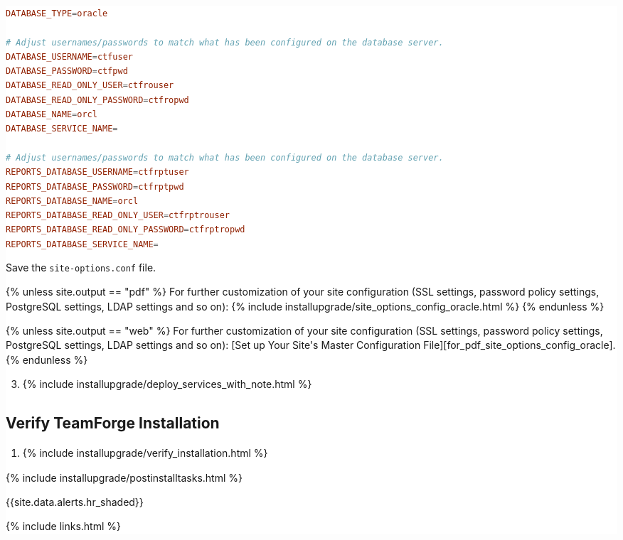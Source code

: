    ```conf
   DATABASE_TYPE=oracle

   # Adjust usernames/passwords to match what has been configured on the database server.
   DATABASE_USERNAME=ctfuser
   DATABASE_PASSWORD=ctfpwd
   DATABASE_READ_ONLY_USER=ctfrouser
   DATABASE_READ_ONLY_PASSWORD=ctfropwd
   DATABASE_NAME=orcl
   DATABASE_SERVICE_NAME=
​
   # Adjust usernames/passwords to match what has been configured on the database server.
   REPORTS_DATABASE_USERNAME=ctfrptuser
   REPORTS_DATABASE_PASSWORD=ctfrptpwd
   REPORTS_DATABASE_NAME=orcl
   REPORTS_DATABASE_READ_ONLY_USER=ctfrptrouser
   REPORTS_DATABASE_READ_ONLY_PASSWORD=ctfrptropwd
   REPORTS_DATABASE_SERVICE_NAME=
   ````

   Save the `site-options.conf` file.
   
   {% unless site.output == "pdf" %}
   For further customization of your site configuration (SSL settings, password policy settings, PostgreSQL settings, LDAP settings and so on): {% include installupgrade/site_options_config_oracle.html %}
   {% endunless %}

   {% unless site.output == "web" %}
   For further customization of your site configuration (SSL settings, password policy settings, PostgreSQL settings, LDAP settings and so on): [Set up Your Site's Master Configuration File][for_pdf_site_options_config_oracle].
   {% endunless %}

3. {% include installupgrade/deploy_services_with_note.html %}

## Verify TeamForge Installation

1. {% include installupgrade/verify_installation.html %}

{% include installupgrade/postinstalltasks.html %}

{{site.data.alerts.hr_shaded}}
[^1]: TeamForge {{site.data.identifiers.teamforge}} supports Review Board {{site.data.identifiers.review_board_os76}} on {{site.data.identifiers.rhel_centos_now}} and Review Board {{site.data.identifiers.review_board_os610}} on {{site.data.identifiers.rhel_centos_past}}.
[^2]: `reviewboard-adapter` must always be installed on the TeamForge Application Server.

{% include links.html %}